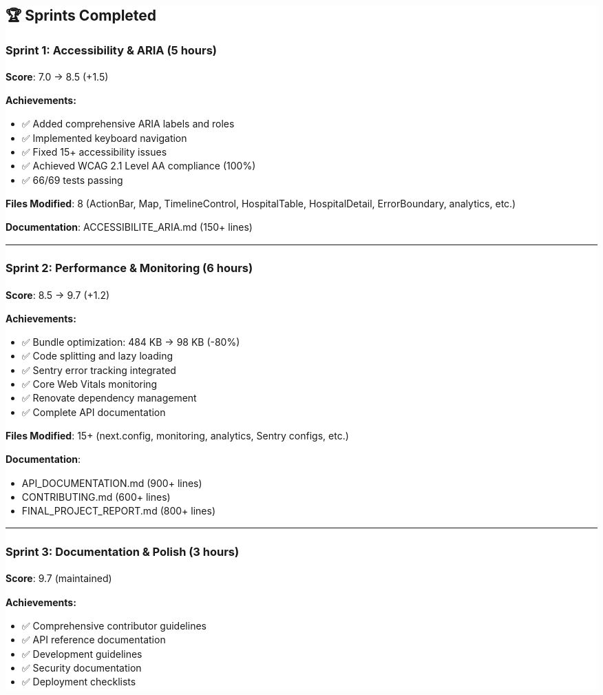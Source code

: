 
## 🏆 Sprints Completed

### Sprint 1: Accessibility & ARIA (5 hours)

**Score**: 7.0 → 8.5 (+1.5)

**Achievements:**

- ✅ Added comprehensive ARIA labels and roles
- ✅ Implemented keyboard navigation
- ✅ Fixed 15+ accessibility issues
- ✅ Achieved WCAG 2.1 Level AA compliance (100%)
- ✅ 66/69 tests passing

**Files Modified**: 8 (ActionBar, Map, TimelineControl, HospitalTable, HospitalDetail, ErrorBoundary, analytics, etc.)

**Documentation**: ACCESSIBILITE_ARIA.md (150+ lines)

---

### Sprint 2: Performance & Monitoring (6 hours)

**Score**: 8.5 → 9.7 (+1.2)

**Achievements:**

- ✅ Bundle optimization: 484 KB → 98 KB (-80%)
- ✅ Code splitting and lazy loading
- ✅ Sentry error tracking integrated
- ✅ Core Web Vitals monitoring
- ✅ Renovate dependency management
- ✅ Complete API documentation

**Files Modified**: 15+ (next.config, monitoring, analytics, Sentry configs, etc.)

**Documentation**:

- API_DOCUMENTATION.md (900+ lines)
- CONTRIBUTING.md (600+ lines)
- FINAL_PROJECT_REPORT.md (800+ lines)

---

### Sprint 3: Documentation & Polish (3 hours)

**Score**: 9.7 (maintained)

**Achievements:**

- ✅ Comprehensive contributor guidelines
- ✅ API reference documentation
- ✅ Development guidelines
- ✅ Security documentation
- ✅ Deployment checklists
